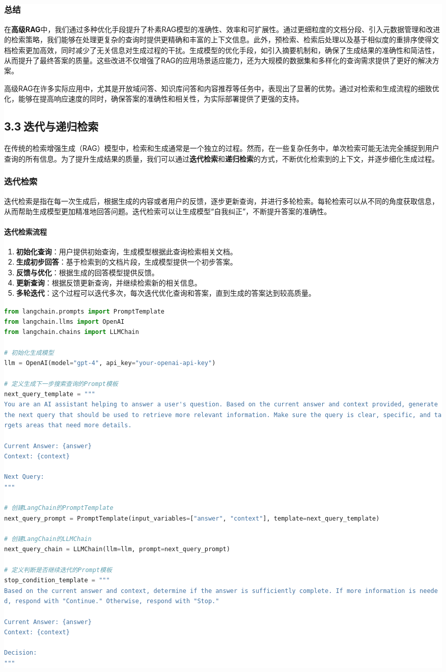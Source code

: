
### 总结

在**高级RAG**中，我们通过多种优化手段提升了朴素RAG模型的准确性、效率和可扩展性。通过更细粒度的文档分段、引入元数据管理和改进的检索策略，我们能够在处理更复杂的查询时提供更精确和丰富的上下文信息。此外，预检索、检索后处理以及基于相似度的重排序使得文档检索更加高效，同时减少了无关信息对生成过程的干扰。生成模型的优化手段，如引入摘要机制和，确保了生成结果的准确性和简洁性，从而提升了最终答案的质量。这些改进不仅增强了RAG的应用场景适应能力，还为大规模的数据集和多样化的查询需求提供了更好的解决方案。

高级RAG在许多实际应用中，尤其是开放域问答、知识库问答和内容推荐等任务中，表现出了显著的优势。通过对检索和生成流程的细致优化，能够在提高响应速度的同时，确保答案的准确性和相关性，为实际部署提供了更强的支持。

## 3.3 迭代与递归检索

在传统的检索增强生成（RAG）模型中，检索和生成通常是一个独立的过程。然而，在一些复杂任务中，单次检索可能无法完全捕捉到用户查询的所有信息。为了提升生成结果的质量，我们可以通过**迭代检索**和**递归检索**的方式，不断优化检索到的上下文，并逐步细化生成过程。

### 迭代检索

迭代检索是指在每一次生成后，根据生成的内容或者用户的反馈，逐步更新查询，并进行多轮检索。每轮检索可以从不同的角度获取信息，从而帮助生成模型更加精准地回答问题。迭代检索可以让生成模型“自我纠正”，不断提升答案的准确性。

#### 迭代检索流程

1. **初始化查询**：用户提供初始查询，生成模型根据此查询检索相关文档。
2. **生成初步回答**：基于检索到的文档片段，生成模型提供一个初步答案。
3. **反馈与优化**：根据生成的回答模型提供反馈。
4. **更新查询**：根据反馈更新查询，并继续检索新的相关信息。
5. **多轮迭代**：这个过程可以迭代多次，每次迭代优化查询和答案，直到生成的答案达到较高质量。

```python
from langchain.prompts import PromptTemplate
from langchain.llms import OpenAI
from langchain.chains import LLMChain

# 初始化生成模型
llm = OpenAI(model="gpt-4", api_key="your-openai-api-key")

# 定义生成下一步搜索查询的Prompt模板
next_query_template = """
You are an AI assistant helping to answer a user's question. Based on the current answer and context provided, generate the next query that should be used to retrieve more relevant information. Make sure the query is clear, specific, and targets areas that need more details.

Current Answer: {answer}
Context: {context}

Next Query:
"""

# 创建LangChain的PromptTemplate
next_query_prompt = PromptTemplate(input_variables=["answer", "context"], template=next_query_template)

# 创建LangChain的LLMChain
next_query_chain = LLMChain(llm=llm, prompt=next_query_prompt)

# 定义判断是否继续迭代的Prompt模板
stop_condition_template = """
Based on the current answer and context, determine if the answer is sufficiently complete. If more information is needed, respond with "Continue." Otherwise, respond with "Stop."

Current Answer: {answer}
Context: {context}

Decision:
"""
```